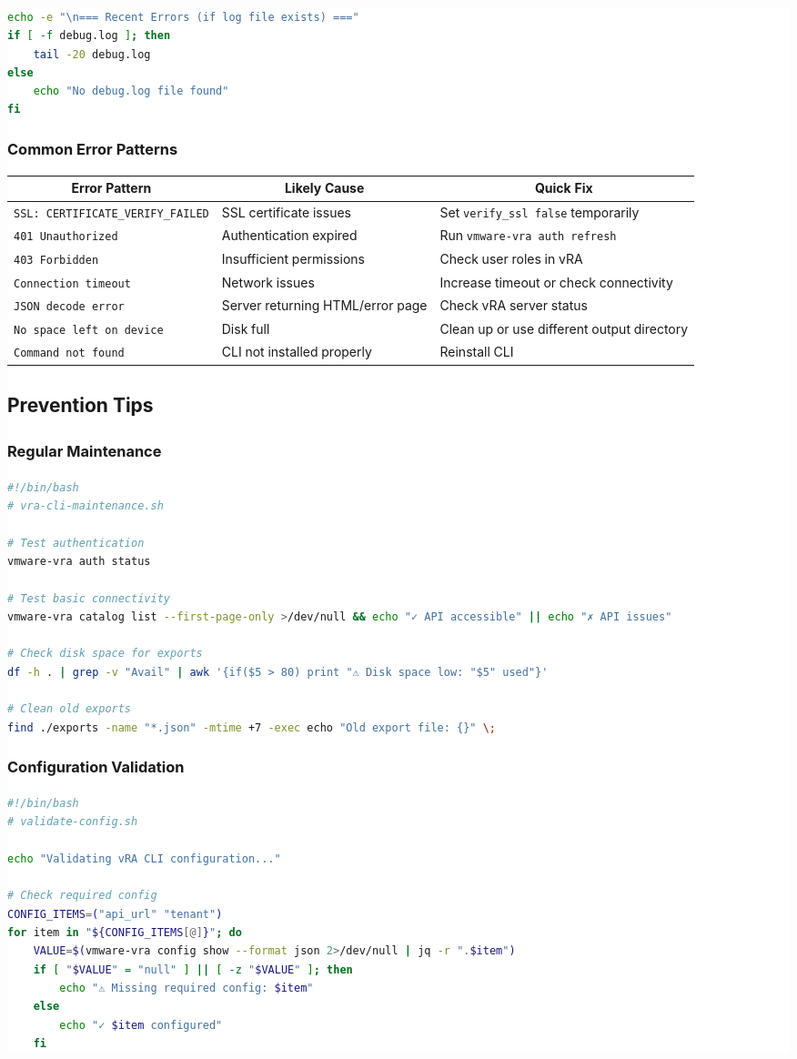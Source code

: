 ```bash
echo -e "\n=== Recent Errors (if log file exists) ==="
if [ -f debug.log ]; then
    tail -20 debug.log
else
    echo "No debug.log file found"
fi
```

### Common Error Patterns

| Error Pattern | Likely Cause | Quick Fix |
|---------------|--------------|-----------|
| `SSL: CERTIFICATE_VERIFY_FAILED` | SSL certificate issues | Set `verify_ssl false` temporarily |
| `401 Unauthorized` | Authentication expired | Run `vmware-vra auth refresh` |
| `403 Forbidden` | Insufficient permissions | Check user roles in vRA |
| `Connection timeout` | Network issues | Increase timeout or check connectivity |
| `JSON decode error` | Server returning HTML/error page | Check vRA server status |
| `No space left on device` | Disk full | Clean up or use different output directory |
| `Command not found` | CLI not installed properly | Reinstall CLI |

## Prevention Tips

### Regular Maintenance

```bash
#!/bin/bash
# vra-cli-maintenance.sh

# Test authentication
vmware-vra auth status

# Test basic connectivity
vmware-vra catalog list --first-page-only >/dev/null && echo "✓ API accessible" || echo "✗ API issues"

# Check disk space for exports
df -h . | grep -v "Avail" | awk '{if($5 > 80) print "⚠ Disk space low: "$5" used"}'

# Clean old exports
find ./exports -name "*.json" -mtime +7 -exec echo "Old export file: {}" \;
```

### Configuration Validation

```bash
#!/bin/bash
# validate-config.sh

echo "Validating vRA CLI configuration..."

# Check required config
CONFIG_ITEMS=("api_url" "tenant")
for item in "${CONFIG_ITEMS[@]}"; do
    VALUE=$(vmware-vra config show --format json 2>/dev/null | jq -r ".$item")
    if [ "$VALUE" = "null" ] || [ -z "$VALUE" ]; then
        echo "⚠ Missing required config: $item"
    else
        echo "✓ $item configured"
    fi
```